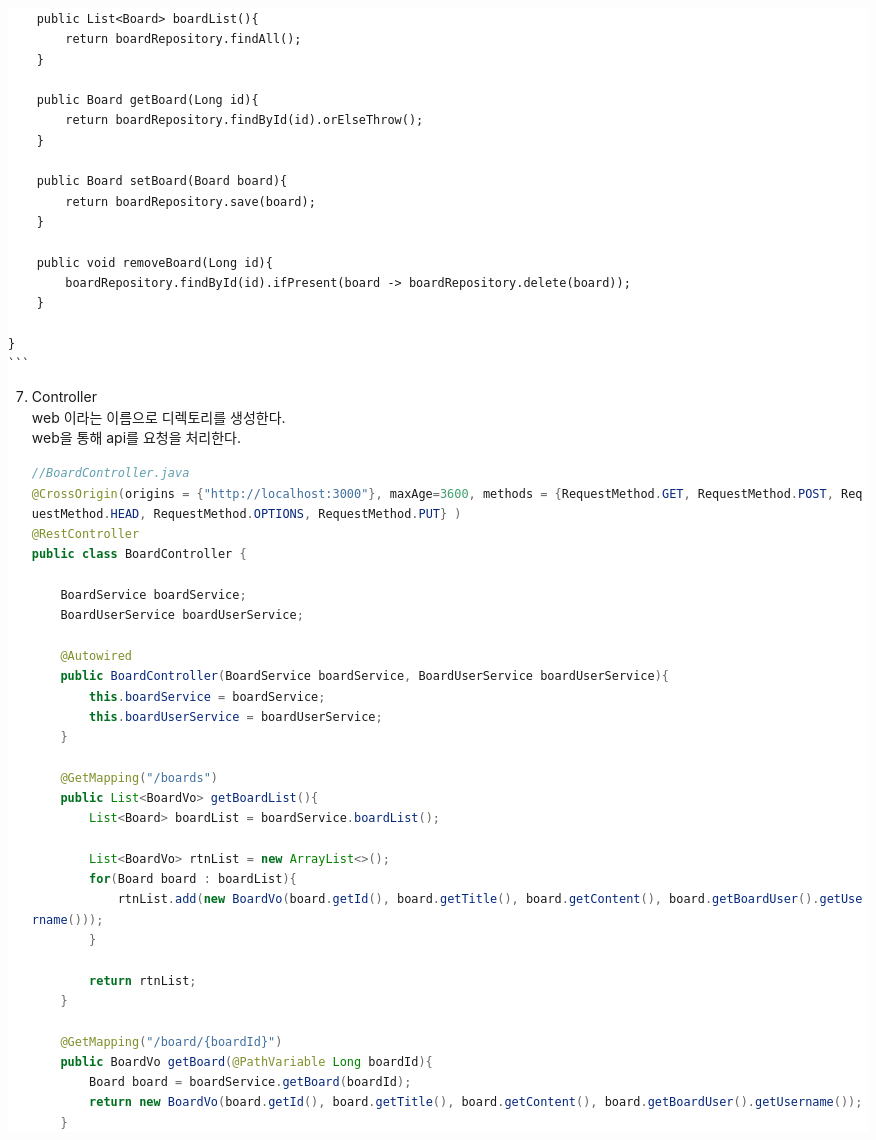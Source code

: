         public List<Board> boardList(){
            return boardRepository.findAll();
        }

        public Board getBoard(Long id){
            return boardRepository.findById(id).orElseThrow();
        }

        public Board setBoard(Board board){
            return boardRepository.save(board);
        }

        public void removeBoard(Long id){
            boardRepository.findById(id).ifPresent(board -> boardRepository.delete(board));
        }

    }
    ```

7.  Controller   
    web 이라는 이름으로 디렉토리를 생성한다.    
    web을 통해 api를 요청을 처리한다. 
    ```java
    //BoardController.java
    @CrossOrigin(origins = {"http://localhost:3000"}, maxAge=3600, methods = {RequestMethod.GET, RequestMethod.POST, RequestMethod.HEAD, RequestMethod.OPTIONS, RequestMethod.PUT} )
    @RestController
    public class BoardController {

        BoardService boardService;
        BoardUserService boardUserService;

        @Autowired
        public BoardController(BoardService boardService, BoardUserService boardUserService){
            this.boardService = boardService;
            this.boardUserService = boardUserService;
        }

        @GetMapping("/boards")
        public List<BoardVo> getBoardList(){
            List<Board> boardList = boardService.boardList();

            List<BoardVo> rtnList = new ArrayList<>();
            for(Board board : boardList){
                rtnList.add(new BoardVo(board.getId(), board.getTitle(), board.getContent(), board.getBoardUser().getUsername()));
            }

            return rtnList;
        }

        @GetMapping("/board/{boardId}")
        public BoardVo getBoard(@PathVariable Long boardId){
            Board board = boardService.getBoard(boardId);
            return new BoardVo(board.getId(), board.getTitle(), board.getContent(), board.getBoardUser().getUsername());
        }
